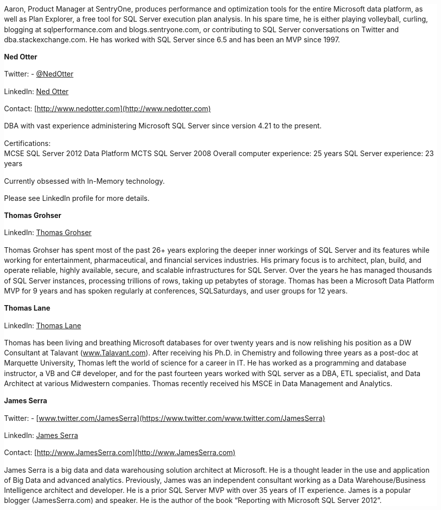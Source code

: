 Aaron, Product Manager at SentryOne, produces performance and optimization tools for the entire Microsoft data platform, as well as Plan Explorer, a free tool for SQL Server execution plan analysis. In his spare time, he is either playing volleyball, curling, blogging at sqlperformance.com and blogs.sentryone.com, or contributing to SQL Server conversations on Twitter and dba.stackexchange.com. He has worked with SQL Server since 6.5 and has been an MVP since 1997.
 
**Ned Otter**
 
Twitter:  - [@NedOtter](https://www.twitter.com/@NedOtter)
 
LinkedIn: [Ned Otter](https://www.linkedin.com/in/ned-otter-3627b712)
 
Contact: [http://www.nedotter.com](http://www.nedotter.com)
 
DBA with vast experience administering Microsoft SQL Server since version 4.21 to the present.

Certifications:  
MCSE SQL Server 2012 Data Platform
MCTS SQL Server 2008
Overall computer experience: 25 years 
SQL Server experience: 23 years 

Currently obsessed with In-Memory technology.

Please see LinkedIn profile for more details.
 
**Thomas Grohser**
 
LinkedIn: [Thomas Grohser](https://www.linkedin.com/in/thomasgrohser/)
 
Thomas Grohser has spent most of the past 26+ years exploring the deeper inner workings of SQL Server and its features while working for entertainment, pharmaceutical, and financial services industries. His primary focus is to architect, plan, build, and operate reliable, highly available, secure, and scalable infrastructures for SQL Server. Over the years he has managed thousands of SQL Server instances, processing trillions of rows, taking up petabytes of storage. Thomas has been a Microsoft Data Platform MVP for 9 years and has spoken regularly at conferences, SQLSaturdays, and user groups for 12 years.
 
**Thomas Lane**
 
LinkedIn: [Thomas Lane](https://www.linkedin.com/in/doclane)
 
Thomas has been living and breathing Microsoft databases for over twenty years and is now relishing his position as a DW Consultant at Talavant (www.Talavant.com). After receiving his Ph.D. in Chemistry and following three years as a post-doc at Marquette University, Thomas left the world of science for a career in IT. He has worked as a programming and database instructor, a VB and C# developer, and for the past fourteen years worked with SQL server as a DBA, ETL specialist, and Data Architect at various Midwestern companies. Thomas recently received his MSCE in Data Management and Analytics.
 
**James Serra**
 
Twitter:  - [www.twitter.com/JamesSerra](https://www.twitter.com/www.twitter.com/JamesSerra)
 
LinkedIn: [James Serra](http://www.linkedin.com/in/JamesSerra)
 
Contact: [http://www.JamesSerra.com](http://www.JamesSerra.com)
 
James Serra is a big data and data warehousing solution architect at Microsoft.  He is a thought leader in the use and application of Big Data and advanced analytics. Previously, James was an independent consultant working as a Data Warehouse/Business Intelligence architect and developer. He is a prior SQL Server MVP with over 35 years of IT experience. James is a popular blogger (JamesSerra.com) and speaker. He is the author of the book “Reporting with Microsoft SQL Server 2012”.
 
